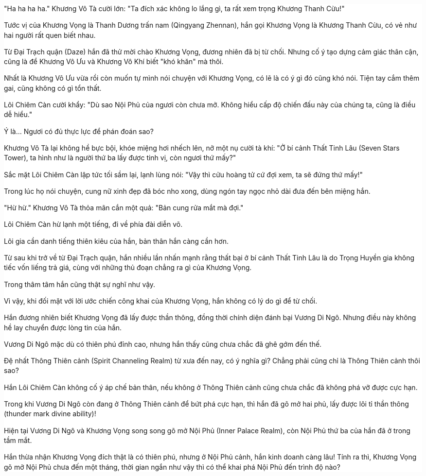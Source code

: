 "Ha ha ha ha." Khương Vô Tà cười lớn: "Ta đích xác không lo lắng gì, ta rất xem trọng Khương Thanh Cừu!"

Tước vị của Khương Vọng là Thanh Dương trấn nam (Qingyang Zhennan), hắn gọi Khương Vọng là Khương Thanh Cừu, có vẻ như hai người rất quen biết nhau.

Từ Đại Trạch quận (Daze) hắn đã thử mời chào Khương Vọng, đương nhiên đã bị từ chối. Nhưng cố ý tạo dựng cảm giác thân cận, cũng là để Khương Vô Ưu và Khương Vô Khí biết "khó khăn" mà thôi.

Nhất là Khương Vô Ưu vừa rồi còn muốn tự mình nói chuyện với Khương Vọng, có lẽ là có ý gì đó cũng khó nói. Tiện tay cắm thêm gai, cũng không có gì tổn thất.

Lôi Chiêm Càn cười khẩy: "Dù sao Nội Phủ của ngươi còn chưa mở. Không hiểu cấp độ chiến đấu này của chúng ta, cũng là điều dễ hiểu."

Ý là... Ngươi có đủ thực lực để phán đoán sao?

Khương Vô Tà lại không hề bực bội, khóe miệng hơi nhếch lên, nở một nụ cười tà khí: "Ở bí cảnh Thất Tinh Lâu (Seven Stars Tower), ta hình như là người thứ ba lấy được tinh vị, còn ngươi thứ mấy?"

Sắc mặt Lôi Chiêm Càn lập tức tối sầm lại, lạnh lùng nói: "Vậy thì cửu hoàng tử cứ đợi xem, ta sẽ đứng thứ mấy!"

Trong lúc họ nói chuyện, cung nữ xinh đẹp đã bóc nho xong, dùng ngón tay ngọc nhỏ dài đưa đến bên miệng hắn.

"Hừ hừ." Khương Vô Tà thỏa mãn cắn một quả: "Bản cung rửa mắt mà đợi."

Lôi Chiêm Càn hừ lạnh một tiếng, đi về phía đài diễn võ.

Lôi gia cần danh tiếng thiên kiêu của hắn, bản thân hắn càng cần hơn.

Từ sau khi trở về từ Đại Trạch quận, hắn nhiều lần nhấn mạnh rằng thất bại ở bí cảnh Thất Tinh Lâu là do Trọng Huyền gia không tiếc vốn liếng trả giá, cùng với những thủ đoạn chẳng ra gì của Khương Vọng.

Trong thâm tâm hắn cũng thật sự nghĩ như vậy.

Vì vậy, khi đối mặt với lời ước chiến công khai của Khương Vọng, hắn không có lý do gì để từ chối.

Hắn đương nhiên biết Khương Vọng đã lấy được thần thông, đồng thời chính diện đánh bại Vương Di Ngô. Nhưng điều này không hề lay chuyển được lòng tin của hắn.

Vương Di Ngô mặc dù có thiên phú đỉnh cao, nhưng hắn thấy cũng chưa chắc đã ghê gớm đến thế.

Đệ nhất Thông Thiên cảnh (Spirit Channeling Realm) từ xưa đến nay, có ý nghĩa gì? Chẳng phải cũng chỉ là Thông Thiên cảnh thôi sao?

Hắn Lôi Chiêm Càn không cố ý áp chế bản thân, nếu không ở Thông Thiên cảnh cũng chưa chắc đã không phá vỡ được cực hạn.

Trong khi Vương Di Ngô còn đang ở Thông Thiên cảnh để bứt phá cực hạn, thì hắn đã gõ mở hai phủ, lấy được lôi tỉ thần thông (thunder mark divine ability)!

Hiện tại Vương Di Ngô và Khương Vọng song song gõ mở Nội Phủ (Inner Palace Realm), còn Nội Phủ thứ ba của hắn đã ở trong tầm mắt.

Hắn thừa nhận Khương Vọng đích thật là có thiên phú, nhưng ở Nội Phủ cảnh, hắn kinh doanh càng lâu! Tính ra thì, Khương Vọng gõ mở Nội Phủ chưa đến một tháng, thời gian ngắn như vậy thì có thể khai phá Nội Phủ đến trình độ nào?
